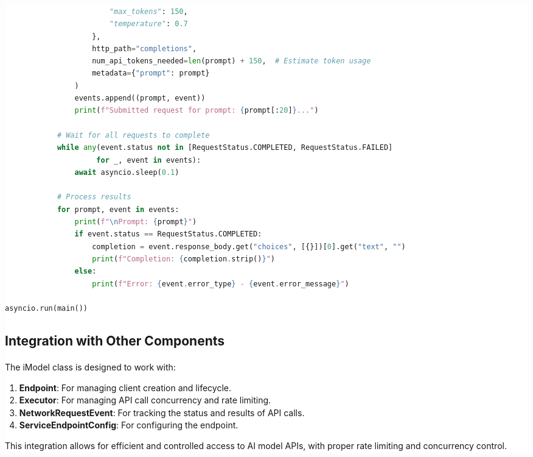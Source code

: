 ```python
                        "max_tokens": 150,
                        "temperature": 0.7
                    },
                    http_path="completions",
                    num_api_tokens_needed=len(prompt) + 150,  # Estimate token usage
                    metadata={"prompt": prompt}
                )
                events.append((prompt, event))
                print(f"Submitted request for prompt: {prompt[:20]}...")

            # Wait for all requests to complete
            while any(event.status not in [RequestStatus.COMPLETED, RequestStatus.FAILED]
                     for _, event in events):
                await asyncio.sleep(0.1)

            # Process results
            for prompt, event in events:
                print(f"\nPrompt: {prompt}")
                if event.status == RequestStatus.COMPLETED:
                    completion = event.response_body.get("choices", [{}])[0].get("text", "")
                    print(f"Completion: {completion.strip()}")
                else:
                    print(f"Error: {event.error_type} - {event.error_message}")

asyncio.run(main())
```

## Integration with Other Components

The iModel class is designed to work with:

1. **Endpoint**: For managing client creation and lifecycle.
2. **Executor**: For managing API call concurrency and rate limiting.
3. **NetworkRequestEvent**: For tracking the status and results of API calls.
4. **ServiceEndpointConfig**: For configuring the endpoint.

This integration allows for efficient and controlled access to AI model APIs,
with proper rate limiting and concurrency control.
